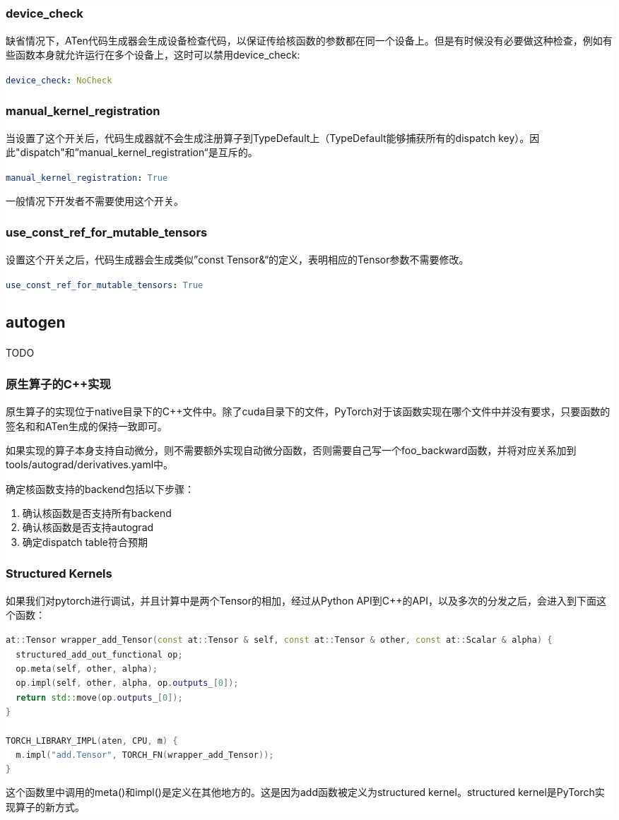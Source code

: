 ### device_check
缺省情况下，ATen代码生成器会生成设备检查代码，以保证传给核函数的参数都在同一个设备上。但是有时候没有必要做这种检查，例如有些函数本身就允许运行在多个设备上，这时可以禁用device_check:
```yaml
device_check: NoCheck
```

### manual_kernel_registration
当设置了这个开关后，代码生成器就不会生成注册算子到TypeDefault上（TypeDefault能够捕获所有的dispatch key）。因此"dispatch"和”manual_kernel_registration“是互斥的。
```yaml
manual_kernel_registration: True
```
一般情况下开发者不需要使用这个开关。

### use_const_ref_for_mutable_tensors
设置这个开关之后，代码生成器会生成类似”const Tensor&“的定义，表明相应的Tensor参数不需要修改。
```yaml
use_const_ref_for_mutable_tensors: True
```

## autogen
TODO

### 原生算子的C++实现

原生算子的实现位于native目录下的C++文件中。除了cuda目录下的文件，PyTorch对于该函数实现在哪个文件中并没有要求，只要函数的签名和和ATen生成的保持一致即可。

如果实现的算子本身支持自动微分，则不需要额外实现自动微分函数，否则需要自己写一个foo_backward函数，并将对应关系加到tools/autograd/derivatives.yaml中。

确定核函数支持的backend包括以下步骤：
1. 确认核函数是否支持所有backend
2. 确认核函数是否支持autograd
3. 确定dispatch table符合预期

### Structured Kernels

如果我们对pytorch进行调试，并且计算中是两个Tensor的相加，经过从Python API到C++的API，以及多次的分发之后，会进入到下面这个函数：
```C++
at::Tensor wrapper_add_Tensor(const at::Tensor & self, const at::Tensor & other, const at::Scalar & alpha) {
  structured_add_out_functional op;
  op.meta(self, other, alpha);
  op.impl(self, other, alpha, op.outputs_[0]);
  return std::move(op.outputs_[0]);
}

TORCH_LIBRARY_IMPL(aten, CPU, m) {
  m.impl("add.Tensor", TORCH_FN(wrapper_add_Tensor));
}
```

这个函数里中调用的meta()和impl()是定义在其他地方的。这是因为add函数被定义为structured kernel。structured kernel是PyTorch实现算子的新方式。

